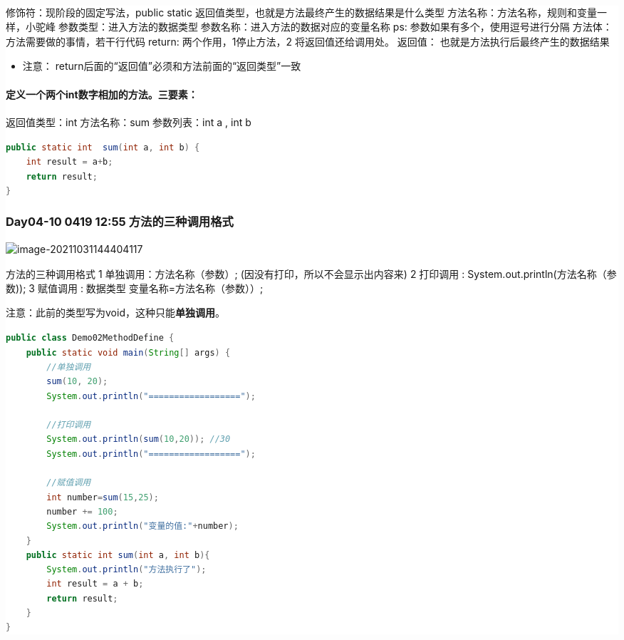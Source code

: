 修饰符：现阶段的固定写法，public static
返回值类型，也就是方法最终产生的数据结果是什么类型
方法名称：方法名称，规则和变量一样，小驼峰
参数类型：进入方法的数据类型
参数名称：进入方法的数据对应的变量名称
ps: 参数如果有多个，使用逗号进行分隔
方法体：方法需要做的事情，若干行代码
return: 两个作用，1停止方法，2 将返回值还给调用处。
返回值： 也就是方法执行后最终产生的数据结果

 * 注意： return后面的“返回值”必须和方法前面的“返回类型”一致

#### 定义一个两个int数字相加的方法。三要素：

  返回值类型：int
  方法名称：sum
  参数列表：int a , int b

```java
public static int  sum(int a, int b) {
	int result = a+b;
	return result;
}
```



### Day04-10  0419 12:55    方法的三种调用格式

![image-20211031144404117](D:\工作文件\knowledge\总结\Knowledge_pictrue\image-20211031144404117.png)

  方法的三种调用格式
  1 单独调用：方法名称（参数）; (因没有打印，所以不会显示出内容来)
  2 打印调用 : System.out.println(方法名称（参数));
  3 赋值调用 : 数据类型 变量名称=方法名称（参数））;

  注意：此前的类型写为void，这种只能**单独调用**。

```java
public class Demo02MethodDefine {
    public static void main(String[] args) {
        //单独调用
        sum(10, 20);
        System.out.println("==================");    
        
        //打印调用
    	System.out.println(sum(10,20)); //30
    	System.out.println("==================");

    	//赋值调用
    	int number=sum(15,25);
    	number += 100;
    	System.out.println("变量的值:"+number);
	}
    public static int sum(int a, int b){
        System.out.println("方法执行了");
        int result = a + b;
        return result;
    }
}
```
